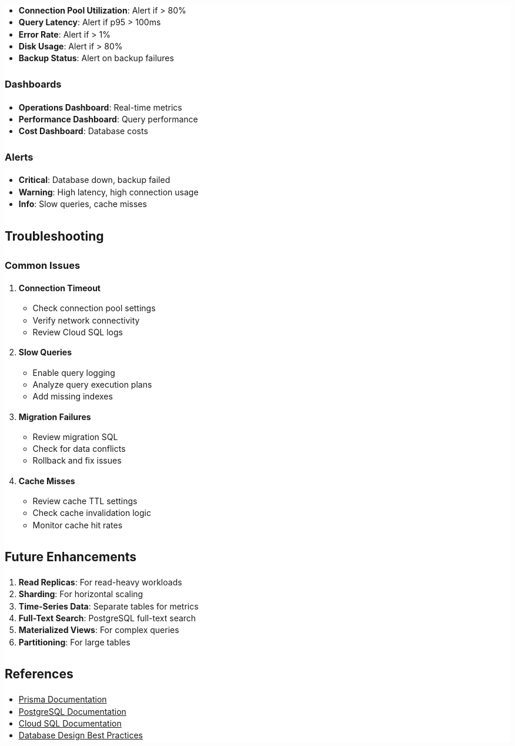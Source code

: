 - **Connection Pool Utilization**: Alert if > 80%
- **Query Latency**: Alert if p95 > 100ms
- **Error Rate**: Alert if > 1%
- **Disk Usage**: Alert if > 80%
- **Backup Status**: Alert on backup failures

### Dashboards

- **Operations Dashboard**: Real-time metrics
- **Performance Dashboard**: Query performance
- **Cost Dashboard**: Database costs

### Alerts

- **Critical**: Database down, backup failed
- **Warning**: High latency, high connection usage
- **Info**: Slow queries, cache misses

## Troubleshooting

### Common Issues

1. **Connection Timeout**
   - Check connection pool settings
   - Verify network connectivity
   - Review Cloud SQL logs

2. **Slow Queries**
   - Enable query logging
   - Analyze query execution plans
   - Add missing indexes

3. **Migration Failures**
   - Review migration SQL
   - Check for data conflicts
   - Rollback and fix issues

4. **Cache Misses**
   - Review cache TTL settings
   - Check cache invalidation logic
   - Monitor cache hit rates

## Future Enhancements

1. **Read Replicas**: For read-heavy workloads
2. **Sharding**: For horizontal scaling
3. **Time-Series Data**: Separate tables for metrics
4. **Full-Text Search**: PostgreSQL full-text search
5. **Materialized Views**: For complex queries
6. **Partitioning**: For large tables

## References

- [Prisma Documentation](https://www.prisma.io/docs)
- [PostgreSQL Documentation](https://www.postgresql.org/docs/)
- [Cloud SQL Documentation](https://cloud.google.com/sql/docs)
- [Database Design Best Practices](https://www.postgresql.org/docs/current/ddl-best-practices.html)
